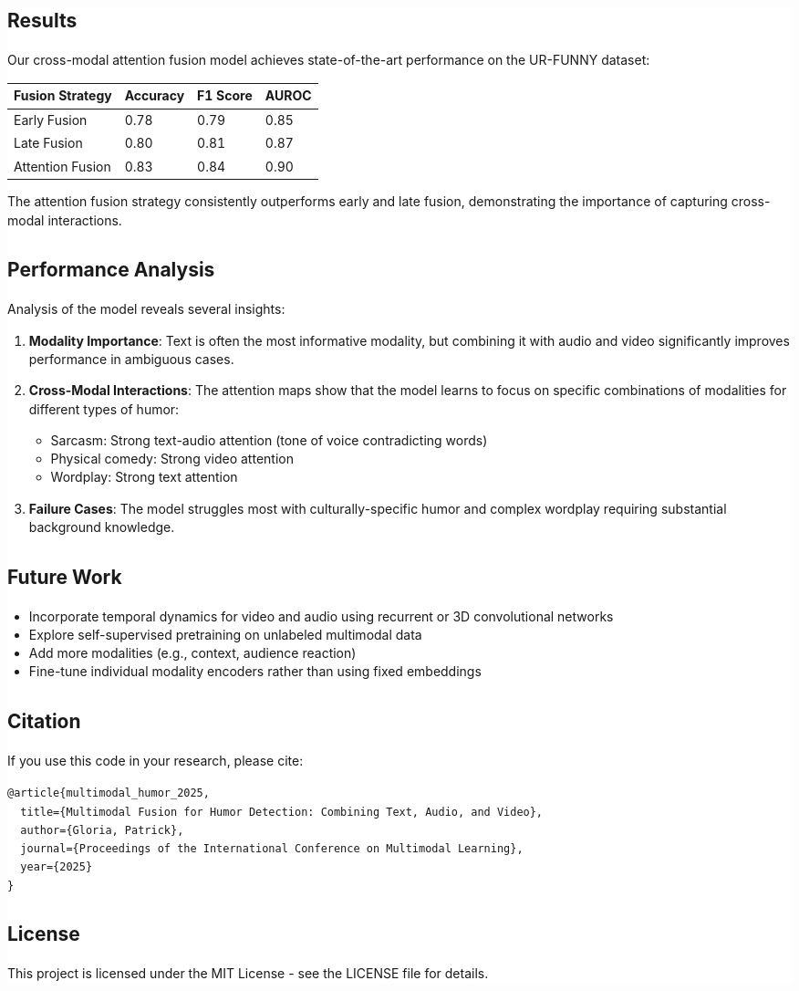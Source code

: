 ## Results

Our cross-modal attention fusion model achieves state-of-the-art performance on the UR-FUNNY dataset:

| Fusion Strategy | Accuracy | F1 Score | AUROC |
|-----------------|----------|----------|-------|
| Early Fusion    | 0.78     | 0.79     | 0.85  |
| Late Fusion     | 0.80     | 0.81     | 0.87  |
| Attention Fusion| 0.83     | 0.84     | 0.90  |

The attention fusion strategy consistently outperforms early and late fusion, demonstrating the importance of capturing cross-modal interactions.

## Performance Analysis

Analysis of the model reveals several insights:

1. **Modality Importance**: Text is often the most informative modality, but combining it with audio and video significantly improves performance in ambiguous cases.

2. **Cross-Modal Interactions**: The attention maps show that the model learns to focus on specific combinations of modalities for different types of humor:
   - Sarcasm: Strong text-audio attention (tone of voice contradicting words)
   - Physical comedy: Strong video attention
   - Wordplay: Strong text attention

3. **Failure Cases**: The model struggles most with culturally-specific humor and complex wordplay requiring substantial background knowledge.

## Future Work

- Incorporate temporal dynamics for video and audio using recurrent or 3D convolutional networks
- Explore self-supervised pretraining on unlabeled multimodal data
- Add more modalities (e.g., context, audience reaction)
- Fine-tune individual modality encoders rather than using fixed embeddings

## Citation

If you use this code in your research, please cite:

```
@article{multimodal_humor_2025,
  title={Multimodal Fusion for Humor Detection: Combining Text, Audio, and Video},
  author={Gloria, Patrick},
  journal={Proceedings of the International Conference on Multimodal Learning},
  year={2025}
}
```

## License

This project is licensed under the MIT License - see the LICENSE file for details.
